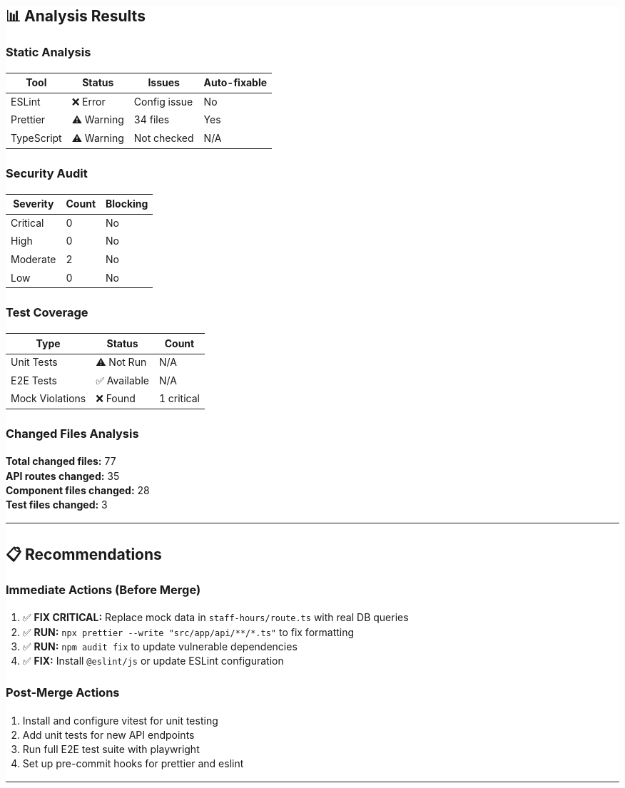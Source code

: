 
## 📊 Analysis Results

### Static Analysis
| Tool | Status | Issues | Auto-fixable |
|------|--------|--------|--------------|
| ESLint | ❌ Error | Config issue | No |
| Prettier | ⚠️ Warning | 34 files | Yes |
| TypeScript | ⚠️ Warning | Not checked | N/A |

### Security Audit
| Severity | Count | Blocking |
|----------|-------|----------|
| Critical | 0 | No |
| High | 0 | No |
| Moderate | 2 | No |
| Low | 0 | No |

### Test Coverage
| Type | Status | Count |
|------|--------|-------|
| Unit Tests | ⚠️ Not Run | N/A |
| E2E Tests | ✅ Available | N/A |
| Mock Violations | ❌ Found | 1 critical |

### Changed Files Analysis
**Total changed files:** 77  
**API routes changed:** 35  
**Component files changed:** 28  
**Test files changed:** 3

---

## 📋 Recommendations

### Immediate Actions (Before Merge)
1. ✅ **FIX CRITICAL:** Replace mock data in `staff-hours/route.ts` with real DB queries
2. ✅ **RUN:** `npx prettier --write "src/app/api/**/*.ts"` to fix formatting
3. ✅ **RUN:** `npm audit fix` to update vulnerable dependencies
4. ✅ **FIX:** Install `@eslint/js` or update ESLint configuration

### Post-Merge Actions
1. Install and configure vitest for unit testing
2. Add unit tests for new API endpoints
3. Run full E2E test suite with playwright
4. Set up pre-commit hooks for prettier and eslint

---